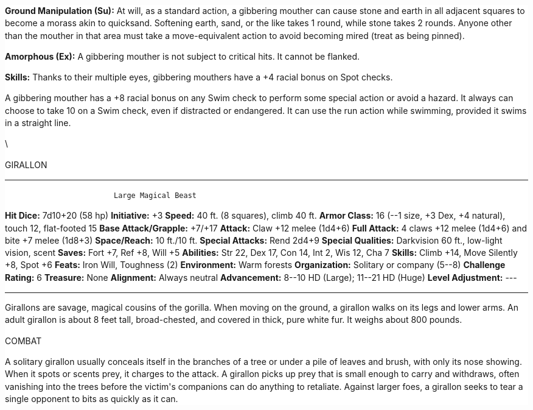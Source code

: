 **Ground Manipulation (Su):** At will, as a standard action, a gibbering
mouther can cause stone and earth in all adjacent squares to become a
morass akin to quicksand. Softening earth, sand, or the like takes 1
round, while stone takes 2 rounds. Anyone other than the mouther in that
area must take a move-equivalent action to avoid becoming mired (treat
as being pinned).

**Amorphous (Ex):** A gibbering mouther is not subject to critical hits.
It cannot be flanked.

**Skills:** Thanks to their multiple eyes, gibbering mouthers have a +4
racial bonus on Spot checks.

A gibbering mouther has a +8 racial bonus on any Swim check to perform
some special action or avoid a hazard. It always can choose to take 10
on a Swim check, even if distracted or endangered. It can use the run
action while swimming, provided it swims in a straight line.

\

GIRALLON

  -------------------------- -------------------------------------------------------------
                             Large Magical Beast
  **Hit Dice:**              7d10+20 (58 hp)
  **Initiative:**            +3
  **Speed:**                 40 ft. (8 squares), climb 40 ft.
  **Armor Class:**           16 (--1 size, +3 Dex, +4 natural), touch 12, flat-footed 15
  **Base Attack/Grapple:**   +7/+17
  **Attack:**                Claw +12 melee (1d4+6)
  **Full Attack:**           4 claws +12 melee (1d4+6) and bite +7 melee (1d8+3)
  **Space/Reach:**           10 ft./10 ft.
  **Special Attacks:**       Rend 2d4+9
  **Special Qualities:**     Darkvision 60 ft., low-light vision, scent
  **Saves:**                 Fort +7, Ref +8, Will +5
  **Abilities:**             Str 22, Dex 17, Con 14, Int 2, Wis 12, Cha 7
  **Skills:**                Climb +14, Move Silently +8, Spot +6
  **Feats:**                 Iron Will, Toughness (2)
  **Environment:**           Warm forests
  **Organization:**          Solitary or company (5--8)
  **Challenge Rating:**      6
  **Treasure:**              None
  **Alignment:**             Always neutral
  **Advancement:**           8--10 HD (Large); 11--21 HD (Huge)
  **Level Adjustment:**      ---
  -------------------------- -------------------------------------------------------------

Girallons are savage, magical cousins of the gorilla. When moving on the
ground, a girallon walks on its legs and lower arms. An adult girallon
is about 8 feet tall, broad-chested, and covered in thick, pure white
fur. It weighs about 800 pounds.

COMBAT

A solitary girallon usually conceals itself in the branches of a tree or
under a pile of leaves and brush, with only its nose showing. When it
spots or scents prey, it charges to the attack. A girallon picks up prey
that is small enough to carry and withdraws, often vanishing into the
trees before the victim's companions can do anything to retaliate.
Against larger foes, a girallon seeks to tear a single opponent to bits
as quickly as it can.
